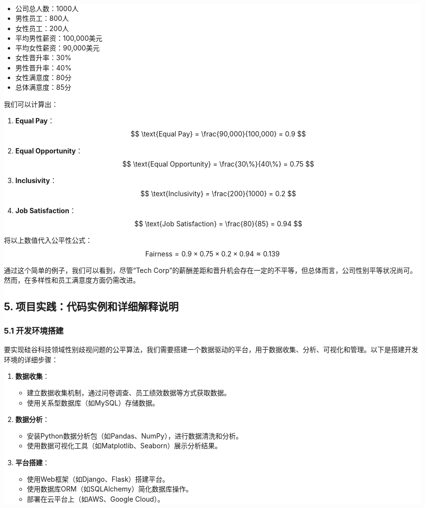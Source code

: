 - 公司总人数：1000人
- 男性员工：800人
- 女性员工：200人
- 平均男性薪资：100,000美元
- 平均女性薪资：90,000美元
- 女性晋升率：30%
- 男性晋升率：40%
- 女性满意度：80分
- 总体满意度：85分

我们可以计算出：

1. **Equal Pay**：
$$
\text{Equal Pay} = \frac{90,000}{100,000} = 0.9
$$

2. **Equal Opportunity**：
$$
\text{Equal Opportunity} = \frac{30\%}{40\%} = 0.75
$$

3. **Inclusivity**：
$$
\text{Inclusivity} = \frac{200}{1000} = 0.2
$$

4. **Job Satisfaction**：
$$
\text{Job Satisfaction} = \frac{80}{85} = 0.94
$$

将以上数值代入公平性公式：
$$
\text{Fairness} = 0.9 \times 0.75 \times 0.2 \times 0.94 \approx 0.139
$$

通过这个简单的例子，我们可以看到，尽管“Tech Corp”的薪酬差距和晋升机会存在一定的不平等，但总体而言，公司性别平等状况尚可。然而，在多样性和员工满意度方面仍需改进。

## 5. 项目实践：代码实例和详细解释说明
### 5.1 开发环境搭建

要实现硅谷科技领域性别歧视问题的公平算法，我们需要搭建一个数据驱动的平台，用于数据收集、分析、可视化和管理。以下是搭建开发环境的详细步骤：

1. **数据收集**：
   - 建立数据收集机制，通过问卷调查、员工绩效数据等方式获取数据。
   - 使用关系型数据库（如MySQL）存储数据。

2. **数据分析**：
   - 安装Python数据分析包（如Pandas、NumPy），进行数据清洗和分析。
   - 使用数据可视化工具（如Matplotlib、Seaborn）展示分析结果。

3. **平台搭建**：
   - 使用Web框架（如Django、Flask）搭建平台。
   - 使用数据库ORM（如SQLAlchemy）简化数据库操作。
   - 部署在云平台上（如AWS、Google Cloud）。
